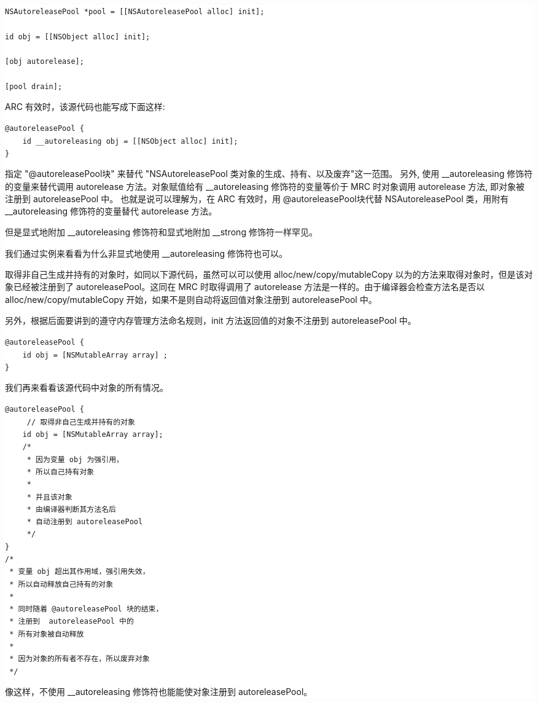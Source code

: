 ```
NSAutoreleasePool *pool = [[NSAutoreleasePool alloc] init];

id obj = [[NSObject alloc] init];

[obj autorelease];

[pool drain];
```

ARC 有效时，该源代码也能写成下面这样:


```
@autoreleasePool {
    id __autoreleasing obj = [[NSObject alloc] init];
}
```

指定 "@autoreleasePool块" 来替代 "NSAutoreleasePool 类对象的生成、持有、以及废弃"这一范围。
另外, 使用 __autoreleasing 修饰符的变量来替代调用 autorelease 方法。对象赋值给有 __autoreleasing 修饰符的变量等价于 MRC 时对象调用 autorelease 方法, 即对象被注册到 autoreleasePool 中。
也就是说可以理解为，在 ARC 有效时，用 @autoreleasePool块代替 NSAutoreleasePool 类，用附有 __autoreleasing 修饰符的变量替代 autorelease 方法。



但是显式地附加 __autoreleasing 修饰符和显式地附加 __strong 修饰符一样罕见。

我们通过实例来看看为什么非显式地使用 __autoreleasing 修饰符也可以。

取得非自己生成并持有的对象时，如同以下源代码，虽然可以可以使用 alloc/new/copy/mutableCopy 以为的方法来取得对象时，但是该对象已经被注册到了 autoreleasePool。这同在 MRC 时取得调用了 autorelease 方法是一样的。由于编译器会检查方法名是否以 alloc/new/copy/mutableCopy 开始，如果不是则自动将返回值对象注册到 autoreleasePool 中。

另外，根据后面要讲到的遵守内存管理方法命名规则，init 方法返回值的对象不注册到 autoreleasePool 中。

```
@autoreleasePool {
    id obj = [NSMutableArray array] ;
}
```
我们再来看看该源代码中对象的所有情况。 

```
@autoreleasePool {
	 // 取得非自己生成并持有的对象
    id obj = [NSMutableArray array];
    /*
     * 因为变量 obj 为强引用，
     * 所以自己持有对象
     *  
     * 并且该对象
     * 由编译器判断其方法名后
     * 自动注册到 autoreleasePool    
     */
}
/*
 * 变量 obj 超出其作用域，强引用失效，
 * 所以自动释放自己持有的对象
 * 
 * 同时随着 @autoreleasePool 块的结束，
 * 注册到  autoreleasePool 中的
 * 所有对象被自动释放
 * 
 * 因为对象的所有者不存在，所以废弃对象
 */
```
像这样，不使用 __autoreleasing 修饰符也能能使对象注册到 autoreleasePool。
